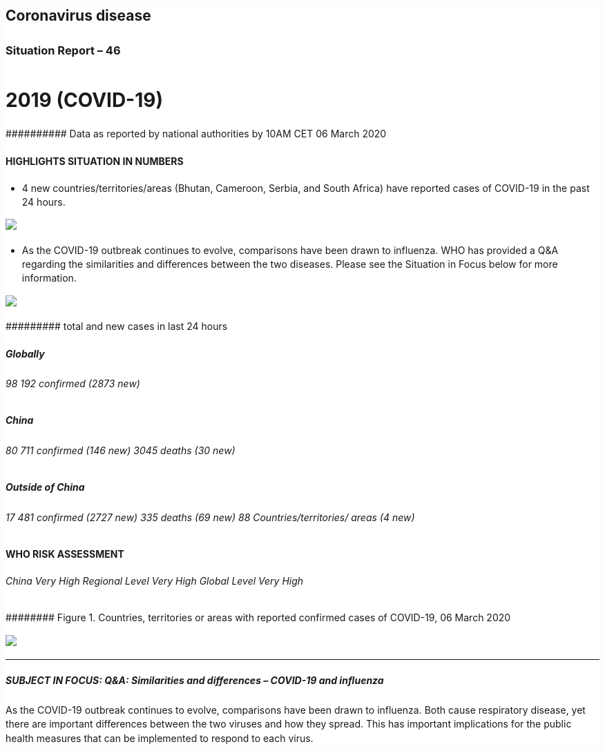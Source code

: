 ## Coronavirus disease

### Situation Report – 46

# 2019 (COVID-19)

########## Data as reported by national authorities by 10AM CET 06 March 2020

#### HIGHLIGHTS SITUATION IN NUMBERS

- 4 new countries/territories/areas (Bhutan, Cameroon, Serbia, and South Africa) have reported cases of COVID-19 in the past 24 hours.

![](assets_20200306-sitrep-46-covid-19/img-2499.png)

- As the COVID-19 outbreak continues to evolve, comparisons have been drawn to influenza. WHO has provided a Q&A regarding the similarities and differences between the two diseases. Please see the Situation in Focus below for more information.

![](assets_20200306-sitrep-46-covid-19/img-2498.png)

######### total and new cases in last 24 hours

##### Globally

###### 98 192 confirmed (2873 new)

##### China

###### 80 711 confirmed (146 new) 3045 deaths (30 new)

##### Outside of China

###### 17 481 confirmed (2727 new) 335 deaths (69 new) 88 Countries/territories/ areas (4 new)

#### WHO RISK ASSESSMENT

###### China Very High Regional Level Very High Global Level Very High

######## Figure 1. Countries, territories or areas with reported confirmed cases of COVID-19, 06 March 2020

![](assets_20200306-sitrep-46-covid-19/img-2500.png)

---

##### SUBJECT IN FOCUS: Q&A: Similarities and differences – COVID-19 and influenza

As the COVID-19 outbreak continues to evolve, comparisons have been drawn to influenza. Both cause respiratory disease, yet there are important differences between the two viruses and how they spread. This has important implications for the public health measures that can be implemented to respond to each virus.
